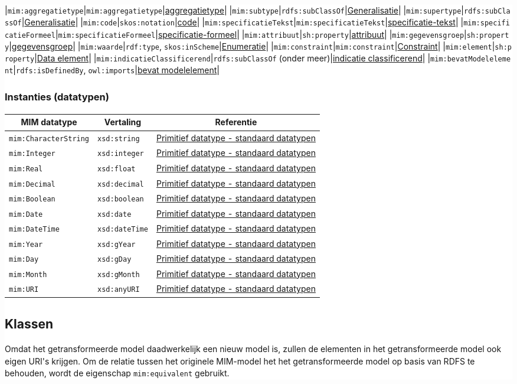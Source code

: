 |`mim:aggregatietype`|`mim:aggregatietype`|[aggregatietype](#transformatie-aggregatietype)|
|`mim:subtype`|`rdfs:subClassOf`|[Generalisatie](#transformatie-generalisatie)|
|`mim:supertype`|`rdfs:subClassOf`|[Generalisatie](#transformatie-generalisatie)|
|`mim:code`|`skos:notation`|[code](#transformatie-code)|
|`mim:specificatieTekst`|`mim:specificatieTekst`|[specificatie-tekst](#transformatie-specificatie-tekst)|
|`mim:specificatieFormeel`|`mim:specificatieFormeel`|[specificatie-formeel](#transformatie-specificatie-formeel)|
|`mim:attribuut`|`sh:property`|[attribuut](#transformatie-attribuut)|
|`mim:gegevensgroep`|`sh:property`|[gegevensgroep](#transformatie-gegevensgroep-eigenschap)|
|`mim:waarde`|`rdf:type`, `skos:inScheme`|[Enumeratie](#transformatie-enumeratie)|
|`mim:constraint`|`mim:constraint`|[Constraint](#transformatie-constraint)|
|`mim:element`|`sh:property`|[Data element](#transformatie-data-element)|
|`mim:indicatieClassificerend`|`rdfs:subClassOf` (onder meer)|[indicatie classificerend](#transformatie-indicatie-classificerend)|
|`mim:bevatModelelement`|`rdfs:isDefinedBy`, `owl:imports`|[bevat modelelement](#transformatie-bevat-modelelement)|

### Instanties (datatypen)

|MIM datatype|Vertaling|Referentie|
|------------|---------|----------|
|`mim:CharacterString`|`xsd:string`|[Primitief datatype - standaard datatypen](#transformatie-primitief-datatype-standaard-datatypen)|
|`mim:Integer`|`xsd:integer`|[Primitief datatype - standaard datatypen](#transformatie-primitief-datatype-standaard-datatypen)|
|`mim:Real`|`xsd:float`|[Primitief datatype - standaard datatypen](#transformatie-primitief-datatype-standaard-datatypen)|
|`mim:Decimal`|`xsd:decimal`|[Primitief datatype - standaard datatypen](#transformatie-primitief-datatype-standaard-datatypen)|
|`mim:Boolean`|`xsd:boolean`|[Primitief datatype - standaard datatypen](#transformatie-primitief-datatype-standaard-datatypen)|
|`mim:Date`|`xsd:date`|[Primitief datatype - standaard datatypen](#transformatie-primitief-datatype-standaard-datatypen)|
|`mim:DateTime`|`xsd:dateTime`|[Primitief datatype - standaard datatypen](#transformatie-primitief-datatype-standaard-datatypen)|
|`mim:Year`|`xsd:gYear`|[Primitief datatype - standaard datatypen](#transformatie-primitief-datatype-standaard-datatypen)|
|`mim:Day`|`xsd:gDay`|[Primitief datatype - standaard datatypen](#transformatie-primitief-datatype-standaard-datatypen)|
|`mim:Month`|`xsd:gMonth`|[Primitief datatype - standaard datatypen](#transformatie-primitief-datatype-standaard-datatypen)|
|`mim:URI`|`xsd:anyURI`|[Primitief datatype - standaard datatypen](#transformatie-primitief-datatype-standaard-datatypen)|

## Klassen

Omdat het getransformeerde model daadwerkelijk een nieuw model is, zullen de elementen in het getransformeerde model ook eigen URI's krijgen. Om de relatie tussen het originele MIM-model het het getransformeerde model op basis van RDFS te behouden, wordt de eigenschap `mim:equivalent` gebruikt.
